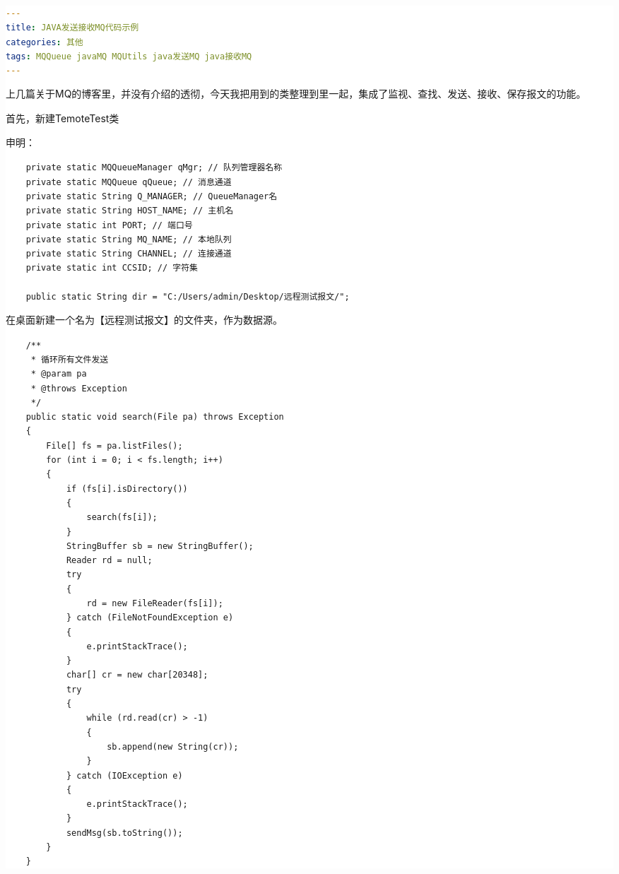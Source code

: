 ```yaml
---
title: JAVA发送接收MQ代码示例
categories: 其他
tags: MQQueue javaMQ MQUtils java发送MQ java接收MQ
---
```

上几篇关于MQ的博客里，并没有介绍的透彻，今天我把用到的类整理到里一起，集成了监视、查找、发送、接收、保存报文的功能。

首先，新建TemoteTest类

申明：

    
    
    	private static MQQueueManager qMgr; // 队列管理器名称
    	private static MQQueue qQueue; // 消息通道
    	private static String Q_MANAGER; // QueueManager名
    	private static String HOST_NAME; // 主机名
    	private static int PORT; // 端口号
    	private static String MQ_NAME; // 本地队列
    	private static String CHANNEL; // 连接通道
    	private static int CCSID; // 字符集
    
    	public static String dir = "C:/Users/admin/Desktop/远程测试报文/";
    

在桌面新建一个名为【远程测试报文】的文件夹，作为数据源。

    
    
    	/**
    	 * 循环所有文件发送
    	 * @param pa
    	 * @throws Exception
    	 */
    	public static void search(File pa) throws Exception
    	{
    		File[] fs = pa.listFiles();
    		for (int i = 0; i < fs.length; i++)
    		{
    			if (fs[i].isDirectory())
    			{
    				search(fs[i]);
    			}
    			StringBuffer sb = new StringBuffer();
    			Reader rd = null;
    			try
    			{
    				rd = new FileReader(fs[i]);
    			} catch (FileNotFoundException e)
    			{
    				e.printStackTrace();
    			}
    			char[] cr = new char[20348];
    			try
    			{
    				while (rd.read(cr) > -1)
    				{
    					sb.append(new String(cr));
    				}
    			} catch (IOException e)
    			{
    				e.printStackTrace();
    			}
    			sendMsg(sb.toString());
    		}
    	}
    